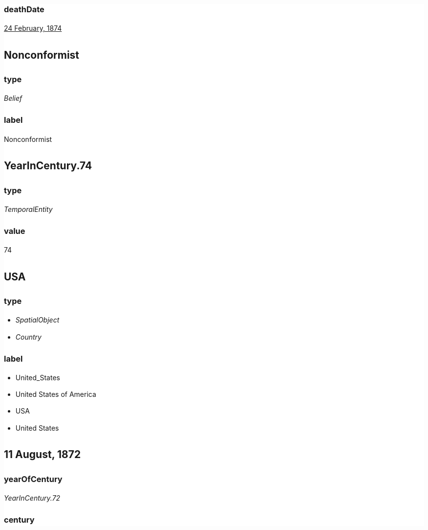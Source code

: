 ### deathDate


[24 February, 1874](#24-February-1874)

## Nonconformist

### type


*Belief*

### label


Nonconformist

## YearInCentury.74

### type


*TemporalEntity*

### value


74

## USA

### type

 - *SpatialObject*

 - *Country*

### label

 - United_States

 - United States of America

 - USA

 - United States

## 11 August, 1872

### yearOfCentury


*YearInCentury.72*

### century
